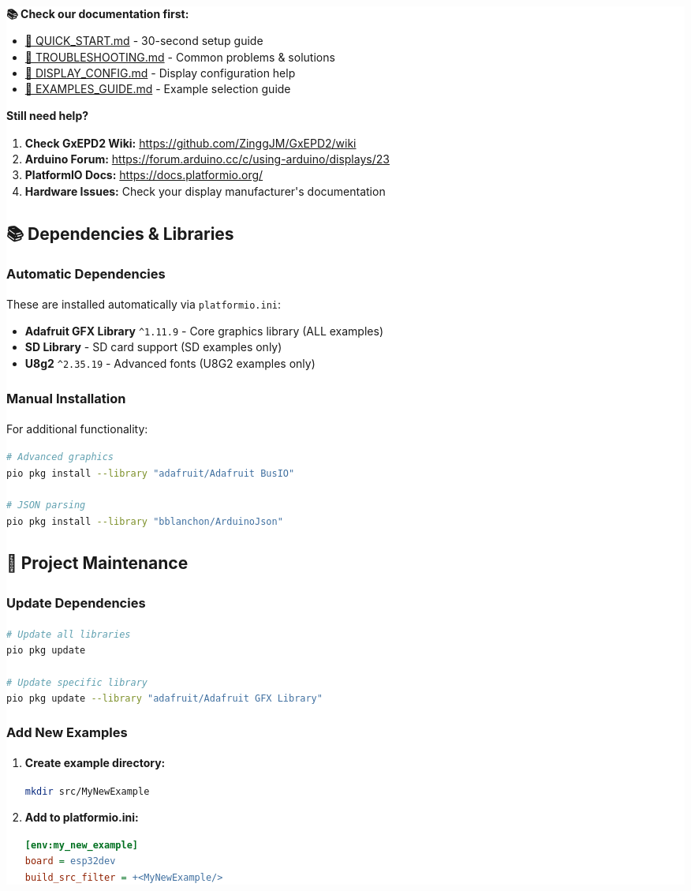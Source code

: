 **📚 Check our documentation first:**
- [🚀 QUICK_START.md](QUICK_START.md) - 30-second setup guide
- [🐛 TROUBLESHOOTING.md](TROUBLESHOOTING.md) - Common problems & solutions  
- [🔧 DISPLAY_CONFIG.md](DISPLAY_CONFIG.md) - Display configuration help
- [🎯 EXAMPLES_GUIDE.md](EXAMPLES_GUIDE.md) - Example selection guide

**Still need help?**
1. **Check GxEPD2 Wiki:** https://github.com/ZinggJM/GxEPD2/wiki
2. **Arduino Forum:** https://forum.arduino.cc/c/using-arduino/displays/23
3. **PlatformIO Docs:** https://docs.platformio.org/
4. **Hardware Issues:** Check your display manufacturer's documentation

## 📚 Dependencies & Libraries

### Automatic Dependencies
These are installed automatically via `platformio.ini`:

- **Adafruit GFX Library** `^1.11.9` - Core graphics library (ALL examples)
- **SD Library** - SD card support (SD examples only)  
- **U8g2** `^2.35.19` - Advanced fonts (U8G2 examples only)

### Manual Installation
For additional functionality:

```bash
# Advanced graphics
pio pkg install --library "adafruit/Adafruit BusIO"

# JSON parsing  
pio pkg install --library "bblanchon/ArduinoJson"
```

## 🔄 Project Maintenance

### Update Dependencies
```bash
# Update all libraries
pio pkg update

# Update specific library
pio pkg update --library "adafruit/Adafruit GFX Library"
```

### Add New Examples

1. **Create example directory:**
   ```bash
   mkdir src/MyNewExample
   ```

2. **Add to platformio.ini:**
   ```ini
   [env:my_new_example]
   board = esp32dev
   build_src_filter = +<MyNewExample/>
   ```
